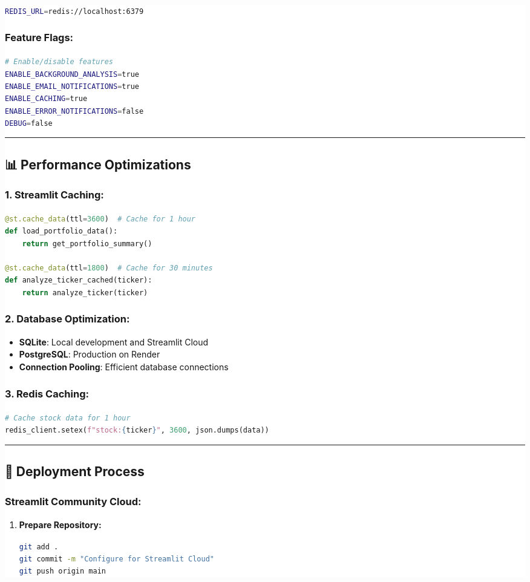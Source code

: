```bash
REDIS_URL=redis://localhost:6379
```

### **Feature Flags:**
```bash
# Enable/disable features
ENABLE_BACKGROUND_ANALYSIS=true
ENABLE_EMAIL_NOTIFICATIONS=true
ENABLE_CACHING=true
ENABLE_ERROR_NOTIFICATIONS=false
DEBUG=false
```

---

## 📊 **Performance Optimizations**

### **1. Streamlit Caching:**
```python
@st.cache_data(ttl=3600)  # Cache for 1 hour
def load_portfolio_data():
    return get_portfolio_summary()

@st.cache_data(ttl=1800)  # Cache for 30 minutes
def analyze_ticker_cached(ticker):
    return analyze_ticker(ticker)
```

### **2. Database Optimization:**
- **SQLite**: Local development and Streamlit Cloud
- **PostgreSQL**: Production on Render
- **Connection Pooling**: Efficient database connections

### **3. Redis Caching:**
```python
# Cache stock data for 1 hour
redis_client.setex(f"stock:{ticker}", 3600, json.dumps(data))
```

---

## 🚀 **Deployment Process**

### **Streamlit Community Cloud:**
1. **Prepare Repository:**
   ```bash
   git add .
   git commit -m "Configure for Streamlit Cloud"
   git push origin main
   ```
